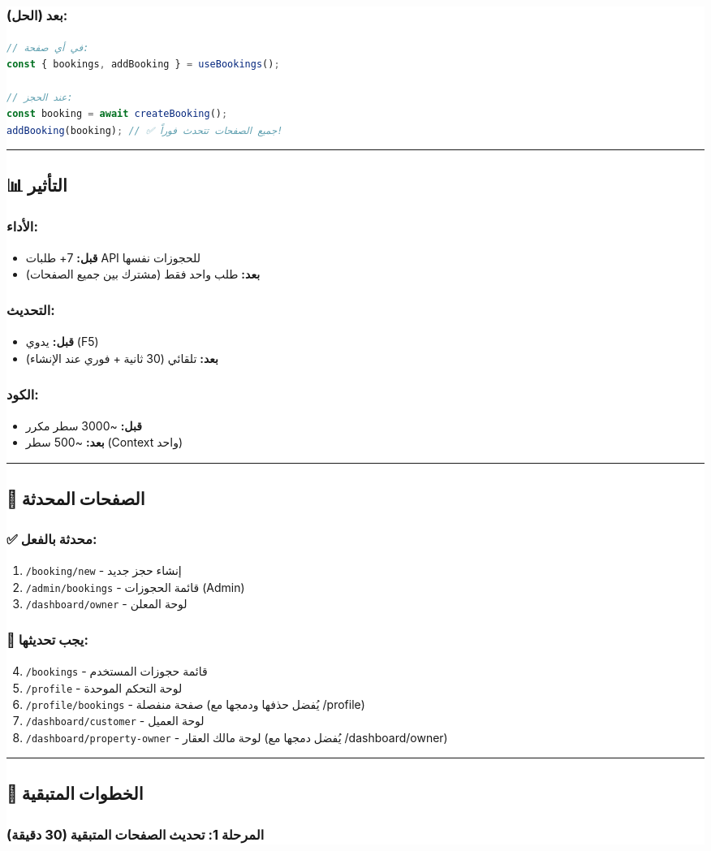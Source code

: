 ### بعد (الحل):
```typescript
// في أي صفحة:
const { bookings, addBooking } = useBookings();

// عند الحجز:
const booking = await createBooking();
addBooking(booking); // ✅ جميع الصفحات تتحدث فوراً!
```

---

## 📊 التأثير

### الأداء:
- **قبل:** 7+ طلبات API للحجوزات نفسها
- **بعد:** طلب واحد فقط (مشترك بين جميع الصفحات)

### التحديث:
- **قبل:** يدوي (F5)
- **بعد:** تلقائي (30 ثانية + فوري عند الإنشاء)

### الكود:
- **قبل:** ~3000 سطر مكرر
- **بعد:** ~500 سطر (Context واحد)

---

## 🎯 الصفحات المحدثة

### ✅ محدثة بالفعل:
1. `/booking/new` - إنشاء حجز جديد
2. `/admin/bookings` - قائمة الحجوزات (Admin)
3. `/dashboard/owner` - لوحة المعلن

### 🔄 يجب تحديثها:
4. `/bookings` - قائمة حجوزات المستخدم
5. `/profile` - لوحة التحكم الموحدة
6. `/profile/bookings` - صفحة منفصلة (يُفضل حذفها ودمجها مع /profile)
7. `/dashboard/customer` - لوحة العميل
8. `/dashboard/property-owner` - لوحة مالك العقار (يُفضل دمجها مع /dashboard/owner)

---

## 📝 الخطوات المتبقية

### المرحلة 1: تحديث الصفحات المتبقية (30 دقيقة)

